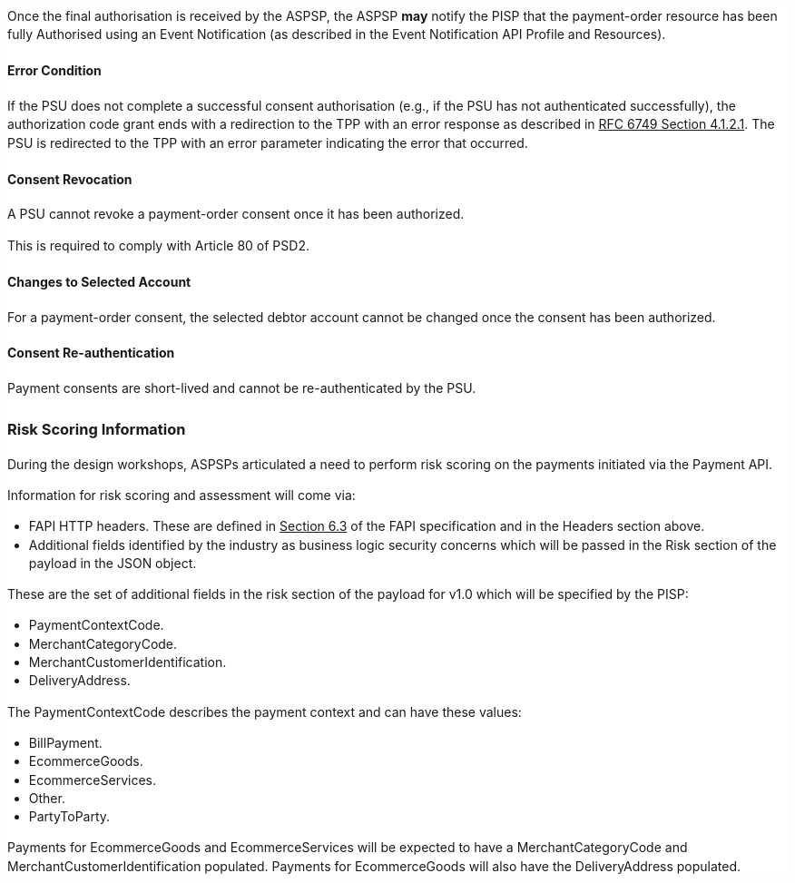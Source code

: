 Once the final authorisation is received by the ASPSP, the ASPSP **may** notify the PISP that the payment-order resource has been fully Authorised using an Event Notification (as described in the Event Notification API Profile and Resources).

#### Error Condition

If the PSU does not complete a successful consent authorisation (e.g., if the PSU has not authenticated successfully), the authorization code grant ends with a redirection to the TPP with an error response as described in [RFC 6749 Section 4.1.2.1](https://tools.ietf.org/html/rfc6749#section-4.1.2.1). The PSU is redirected to the TPP with an error parameter indicating the error that occurred.

#### Consent Revocation

A PSU cannot revoke a payment-order consent once it has been authorized.

This is required to comply with Article 80 of PSD2.

#### Changes to Selected Account

For a payment-order consent, the selected debtor account cannot be changed once the consent has been authorized.

#### Consent Re-authentication

Payment consents are short-lived and cannot be re-authenticated by the PSU.

### Risk Scoring Information

During the design workshops, ASPSPs articulated a need to perform risk scoring on the payments initiated via the Payment API.

Information for risk scoring and assessment will come via:

- FAPI HTTP headers. These are defined in [Section 6.3](http://openid.net/specs/openid-financial-api-part-1-wd-02.html#client-provisions) of the FAPI specification and in the Headers section above.
- Additional fields identified by the industry as business logic security concerns which will be passed in the Risk section of the payload in the JSON object.

These are the set of additional fields in the risk section of the payload for v1.0 which will be specified by the PISP:

- PaymentContextCode.
- MerchantCategoryCode.
- MerchantCustomerIdentification.
- DeliveryAddress.

The PaymentContextCode describes the payment context and can have these values:

- BillPayment.
- EcommerceGoods.
- EcommerceServices.
- Other.
- PartyToParty.

Payments for EcommerceGoods and EcommerceServices will be expected to have a MerchantCategoryCode and MerchantCustomerIdentification populated. Payments for EcommerceGoods will also have the DeliveryAddress populated.
